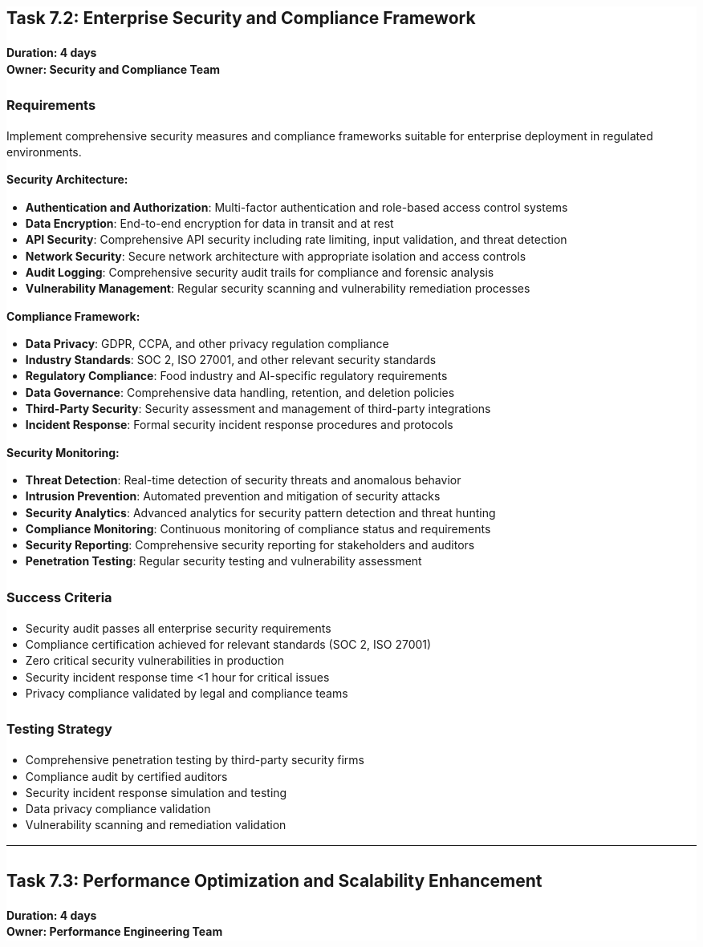 
## Task 7.2: Enterprise Security and Compliance Framework
**Duration: 4 days**  
**Owner: Security and Compliance Team**

### Requirements
Implement comprehensive security measures and compliance frameworks suitable for enterprise deployment in regulated environments.

**Security Architecture:**
- **Authentication and Authorization**: Multi-factor authentication and role-based access control systems
- **Data Encryption**: End-to-end encryption for data in transit and at rest
- **API Security**: Comprehensive API security including rate limiting, input validation, and threat detection
- **Network Security**: Secure network architecture with appropriate isolation and access controls
- **Audit Logging**: Comprehensive security audit trails for compliance and forensic analysis
- **Vulnerability Management**: Regular security scanning and vulnerability remediation processes

**Compliance Framework:**
- **Data Privacy**: GDPR, CCPA, and other privacy regulation compliance
- **Industry Standards**: SOC 2, ISO 27001, and other relevant security standards
- **Regulatory Compliance**: Food industry and AI-specific regulatory requirements
- **Data Governance**: Comprehensive data handling, retention, and deletion policies
- **Third-Party Security**: Security assessment and management of third-party integrations
- **Incident Response**: Formal security incident response procedures and protocols

**Security Monitoring:**
- **Threat Detection**: Real-time detection of security threats and anomalous behavior
- **Intrusion Prevention**: Automated prevention and mitigation of security attacks
- **Security Analytics**: Advanced analytics for security pattern detection and threat hunting
- **Compliance Monitoring**: Continuous monitoring of compliance status and requirements
- **Security Reporting**: Comprehensive security reporting for stakeholders and auditors
- **Penetration Testing**: Regular security testing and vulnerability assessment

### Success Criteria
- Security audit passes all enterprise security requirements
- Compliance certification achieved for relevant standards (SOC 2, ISO 27001)
- Zero critical security vulnerabilities in production
- Security incident response time <1 hour for critical issues
- Privacy compliance validated by legal and compliance teams

### Testing Strategy
- Comprehensive penetration testing by third-party security firms
- Compliance audit by certified auditors
- Security incident response simulation and testing
- Data privacy compliance validation
- Vulnerability scanning and remediation validation

---

## Task 7.3: Performance Optimization and Scalability Enhancement
**Duration: 4 days**  
**Owner: Performance Engineering Team**
